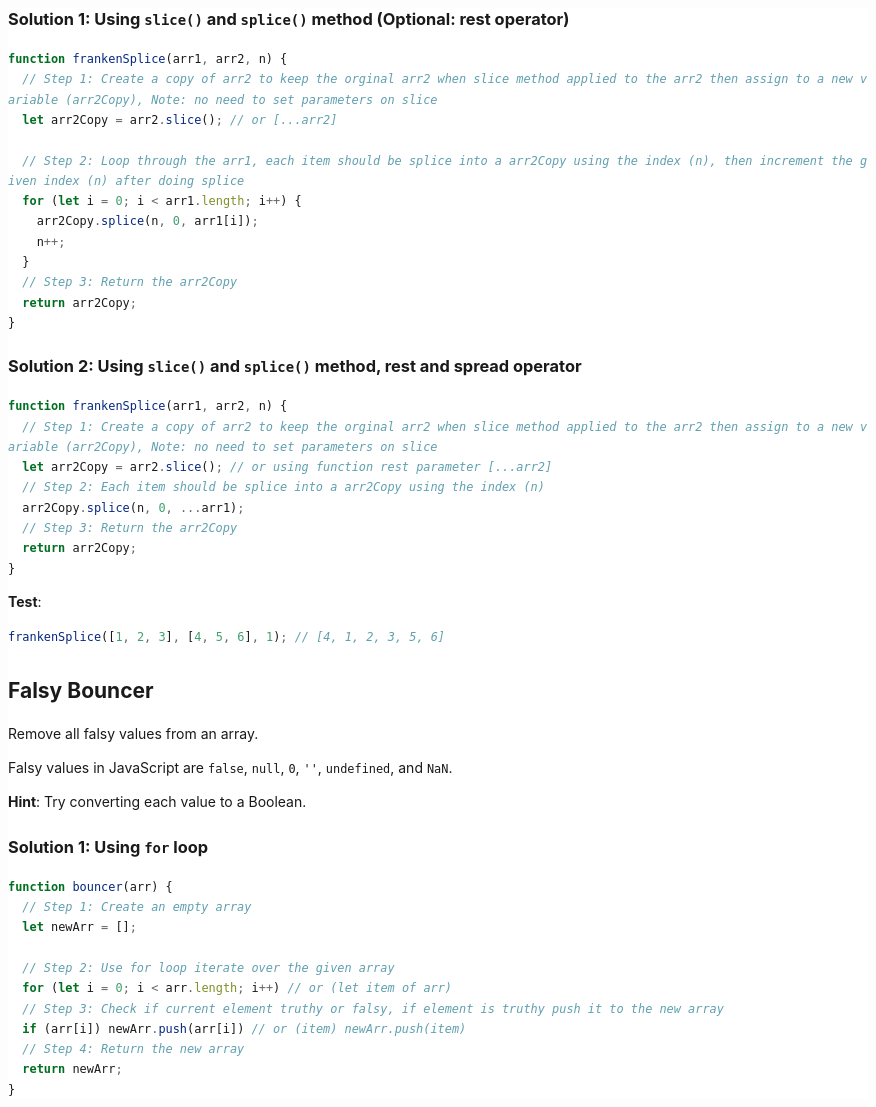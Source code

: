 ### Solution 1: Using `slice()` and `splice()` method (Optional: rest operator)

```js
function frankenSplice(arr1, arr2, n) {
  // Step 1: Create a copy of arr2 to keep the orginal arr2 when slice method applied to the arr2 then assign to a new variable (arr2Copy), Note: no need to set parameters on slice
  let arr2Copy = arr2.slice(); // or [...arr2]

  // Step 2: Loop through the arr1, each item should be splice into a arr2Copy using the index (n), then increment the given index (n) after doing splice
  for (let i = 0; i < arr1.length; i++) {
    arr2Copy.splice(n, 0, arr1[i]);
    n++;
  }
  // Step 3: Return the arr2Copy
  return arr2Copy;
}
```

### Solution 2: Using `slice()` and `splice()` method, rest and spread operator

```js
function frankenSplice(arr1, arr2, n) {
  // Step 1: Create a copy of arr2 to keep the orginal arr2 when slice method applied to the arr2 then assign to a new variable (arr2Copy), Note: no need to set parameters on slice
  let arr2Copy = arr2.slice(); // or using function rest parameter [...arr2] 
  // Step 2: Each item should be splice into a arr2Copy using the index (n)
  arr2Copy.splice(n, 0, ...arr1);
  // Step 3: Return the arr2Copy
  return arr2Copy;
}
```

**Test**:

```js
frankenSplice([1, 2, 3], [4, 5, 6], 1); // [4, 1, 2, 3, 5, 6]
```


## Falsy Bouncer

Remove all falsy values from an array.

Falsy values in JavaScript are `false`, `null`, `0`, `''`, `undefined`, and `NaN`.

**Hint**: Try converting each value to a Boolean.

### Solution 1: Using `for` loop

```js
function bouncer(arr) {
  // Step 1: Create an empty array
  let newArr = [];

  // Step 2: Use for loop iterate over the given array
  for (let i = 0; i < arr.length; i++) // or (let item of arr)
  // Step 3: Check if current element truthy or falsy, if element is truthy push it to the new array
  if (arr[i]) newArr.push(arr[i]) // or (item) newArr.push(item)
  // Step 4: Return the new array
  return newArr;
}
```
